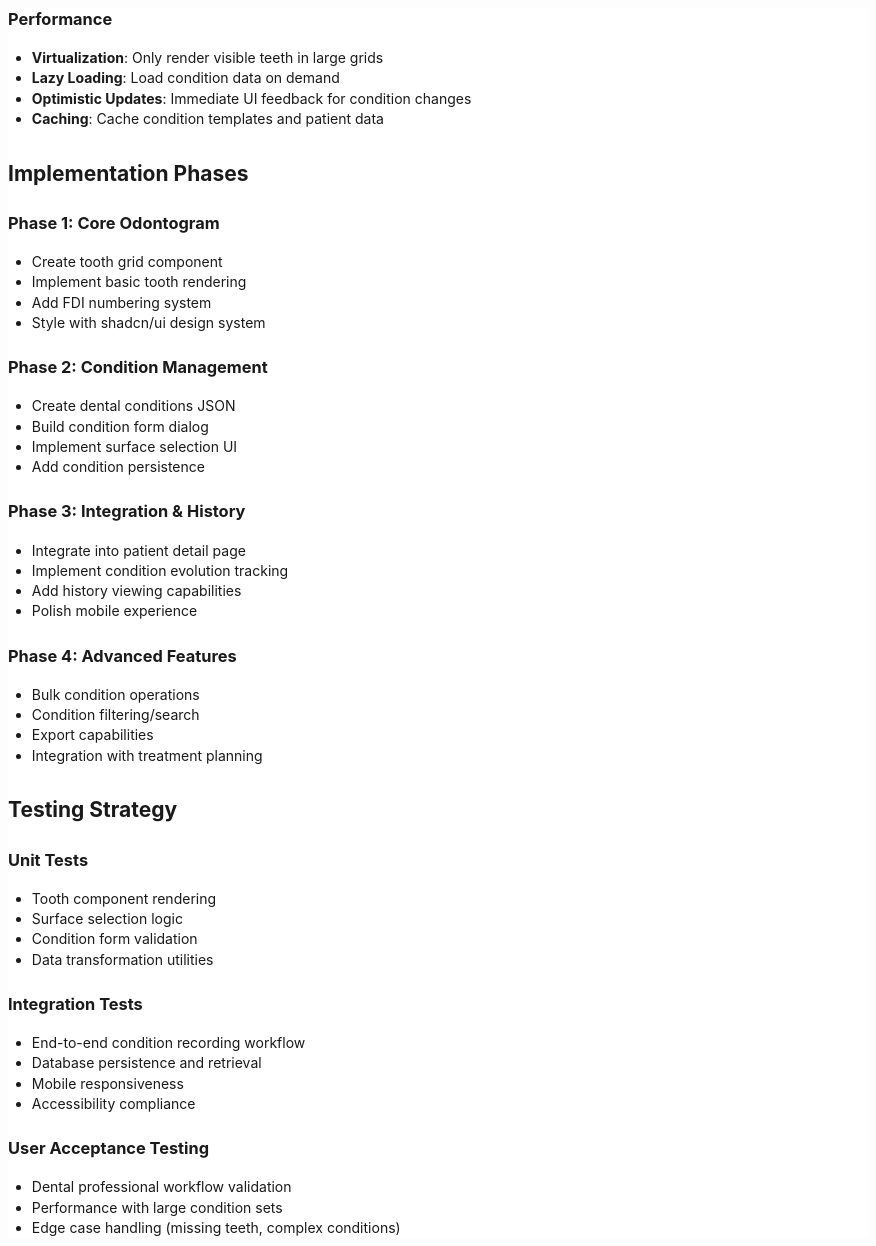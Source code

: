 ### Performance
- **Virtualization**: Only render visible teeth in large grids
- **Lazy Loading**: Load condition data on demand
- **Optimistic Updates**: Immediate UI feedback for condition changes
- **Caching**: Cache condition templates and patient data

## Implementation Phases

### Phase 1: Core Odontogram
- Create tooth grid component
- Implement basic tooth rendering
- Add FDI numbering system
- Style with shadcn/ui design system

### Phase 2: Condition Management
- Create dental conditions JSON
- Build condition form dialog
- Implement surface selection UI
- Add condition persistence

### Phase 3: Integration & History
- Integrate into patient detail page
- Implement condition evolution tracking
- Add history viewing capabilities
- Polish mobile experience

### Phase 4: Advanced Features
- Bulk condition operations
- Condition filtering/search
- Export capabilities
- Integration with treatment planning

## Testing Strategy

### Unit Tests
- Tooth component rendering
- Surface selection logic
- Condition form validation
- Data transformation utilities

### Integration Tests
- End-to-end condition recording workflow
- Database persistence and retrieval
- Mobile responsiveness
- Accessibility compliance

### User Acceptance Testing
- Dental professional workflow validation
- Performance with large condition sets
- Edge case handling (missing teeth, complex conditions)
